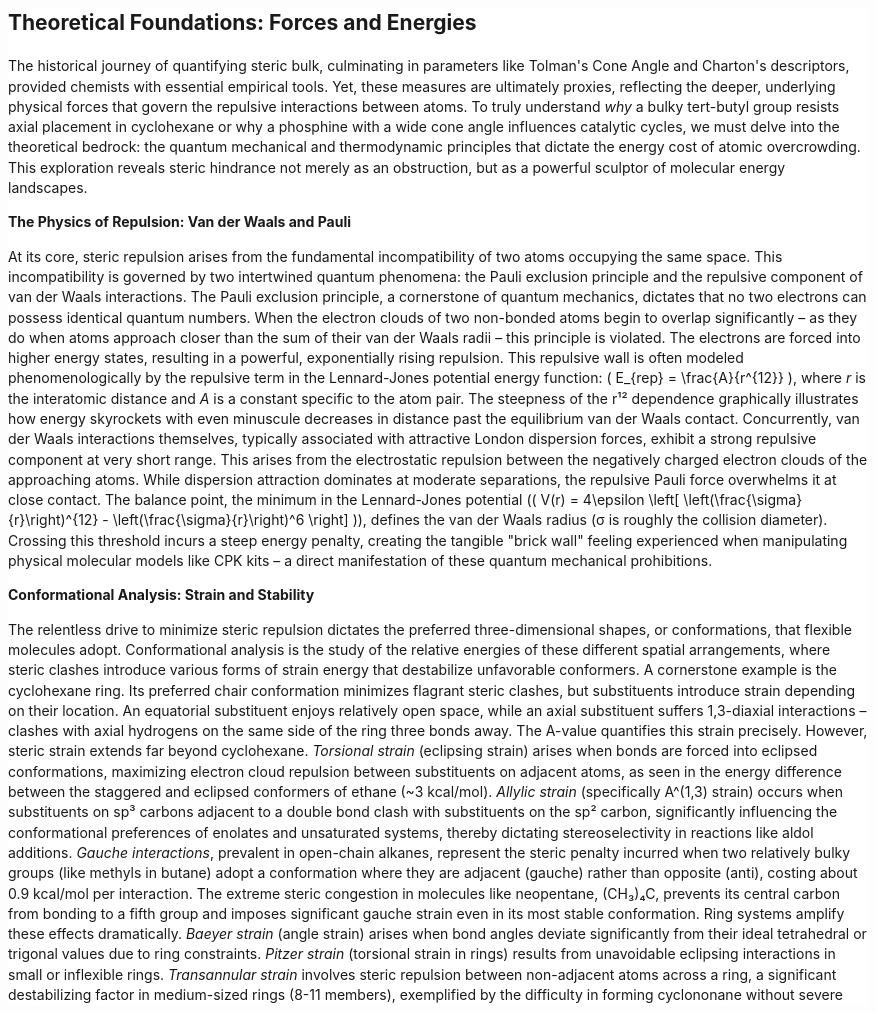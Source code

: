 ## Theoretical Foundations: Forces and Energies

The historical journey of quantifying steric bulk, culminating in parameters like Tolman's Cone Angle and Charton's descriptors, provided chemists with essential empirical tools. Yet, these measures are ultimately proxies, reflecting the deeper, underlying physical forces that govern the repulsive interactions between atoms. To truly understand *why* a bulky tert-butyl group resists axial placement in cyclohexane or why a phosphine with a wide cone angle influences catalytic cycles, we must delve into the theoretical bedrock: the quantum mechanical and thermodynamic principles that dictate the energy cost of atomic overcrowding. This exploration reveals steric hindrance not merely as an obstruction, but as a powerful sculptor of molecular energy landscapes.

**The Physics of Repulsion: Van der Waals and Pauli**

At its core, steric repulsion arises from the fundamental incompatibility of two atoms occupying the same space. This incompatibility is governed by two intertwined quantum phenomena: the Pauli exclusion principle and the repulsive component of van der Waals interactions. The Pauli exclusion principle, a cornerstone of quantum mechanics, dictates that no two electrons can possess identical quantum numbers. When the electron clouds of two non-bonded atoms begin to overlap significantly – as they do when atoms approach closer than the sum of their van der Waals radii – this principle is violated. The electrons are forced into higher energy states, resulting in a powerful, exponentially rising repulsion. This repulsive wall is often modeled phenomenologically by the repulsive term in the Lennard-Jones potential energy function: \( E_{rep} = \frac{A}{r^{12}} \), where *r* is the interatomic distance and *A* is a constant specific to the atom pair. The steepness of the r¹² dependence graphically illustrates how energy skyrockets with even minuscule decreases in distance past the equilibrium van der Waals contact. Concurrently, van der Waals interactions themselves, typically associated with attractive London dispersion forces, exhibit a strong repulsive component at very short range. This arises from the electrostatic repulsion between the negatively charged electron clouds of the approaching atoms. While dispersion attraction dominates at moderate separations, the repulsive Pauli force overwhelms it at close contact. The balance point, the minimum in the Lennard-Jones potential (\( V(r) = 4\epsilon \left[ \left(\frac{\sigma}{r}\right)^{12} - \left(\frac{\sigma}{r}\right)^6 \right] \)), defines the van der Waals radius (σ is roughly the collision diameter). Crossing this threshold incurs a steep energy penalty, creating the tangible "brick wall" feeling experienced when manipulating physical molecular models like CPK kits – a direct manifestation of these quantum mechanical prohibitions.

**Conformational Analysis: Strain and Stability**

The relentless drive to minimize steric repulsion dictates the preferred three-dimensional shapes, or conformations, that flexible molecules adopt. Conformational analysis is the study of the relative energies of these different spatial arrangements, where steric clashes introduce various forms of strain energy that destabilize unfavorable conformers. A cornerstone example is the cyclohexane ring. Its preferred chair conformation minimizes flagrant steric clashes, but substituents introduce strain depending on their location. An equatorial substituent enjoys relatively open space, while an axial substituent suffers 1,3-diaxial interactions – clashes with axial hydrogens on the same side of the ring three bonds away. The A-value quantifies this strain precisely. However, steric strain extends far beyond cyclohexane. *Torsional strain* (eclipsing strain) arises when bonds are forced into eclipsed conformations, maximizing electron cloud repulsion between substituents on adjacent atoms, as seen in the energy difference between the staggered and eclipsed conformers of ethane (~3 kcal/mol). *Allylic strain* (specifically A^(1,3) strain) occurs when substituents on sp³ carbons adjacent to a double bond clash with substituents on the sp² carbon, significantly influencing the conformational preferences of enolates and unsaturated systems, thereby dictating stereoselectivity in reactions like aldol additions. *Gauche interactions*, prevalent in open-chain alkanes, represent the steric penalty incurred when two relatively bulky groups (like methyls in butane) adopt a conformation where they are adjacent (gauche) rather than opposite (anti), costing about 0.9 kcal/mol per interaction. The extreme steric congestion in molecules like neopentane, (CH₃)₄C, prevents its central carbon from bonding to a fifth group and imposes significant gauche strain even in its most stable conformation. Ring systems amplify these effects dramatically. *Baeyer strain* (angle strain) arises when bond angles deviate significantly from their ideal tetrahedral or trigonal values due to ring constraints. *Pitzer strain* (torsional strain in rings) results from unavoidable eclipsing interactions in small or inflexible rings. *Transannular strain* involves steric repulsion between non-adjacent atoms across a ring, a significant destabilizing factor in medium-sized rings (8-11 members), exemplified by the difficulty in forming cyclononane without severe
